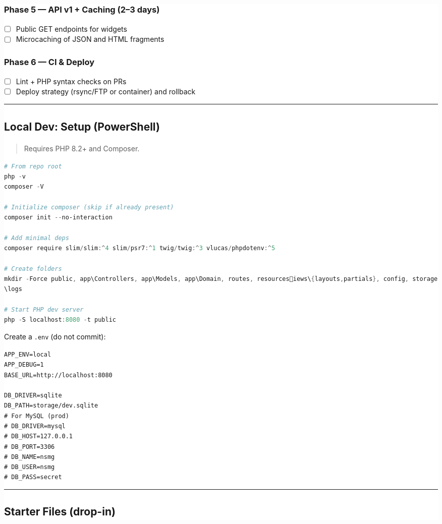 ### Phase 5 — API v1 + Caching (2–3 days)
- [ ] Public GET endpoints for widgets
- [ ] Microcaching of JSON and HTML fragments

### Phase 6 — CI & Deploy
- [ ] Lint + PHP syntax checks on PRs
- [ ] Deploy strategy (rsync/FTP or container) and rollback

---

## Local Dev: Setup (PowerShell)
> Requires PHP 8.2+ and Composer.

```powershell
# From repo root
php -v
composer -V

# Initialize composer (skip if already present)
composer init --no-interaction

# Add minimal deps
composer require slim/slim:^4 slim/psr7:^1 twig/twig:^3 vlucas/phpdotenv:^5

# Create folders
mkdir -Force public, app\Controllers, app\Models, app\Domain, routes, resourcesiews\{layouts,partials}, config, storage\logs

# Start PHP dev server
php -S localhost:8080 -t public
```

Create a `.env` (do not commit):
```
APP_ENV=local
APP_DEBUG=1
BASE_URL=http://localhost:8080

DB_DRIVER=sqlite
DB_PATH=storage/dev.sqlite
# For MySQL (prod)
# DB_DRIVER=mysql
# DB_HOST=127.0.0.1
# DB_PORT=3306
# DB_NAME=nsmg
# DB_USER=nsmg
# DB_PASS=secret
```

---

## Starter Files (drop-in)

